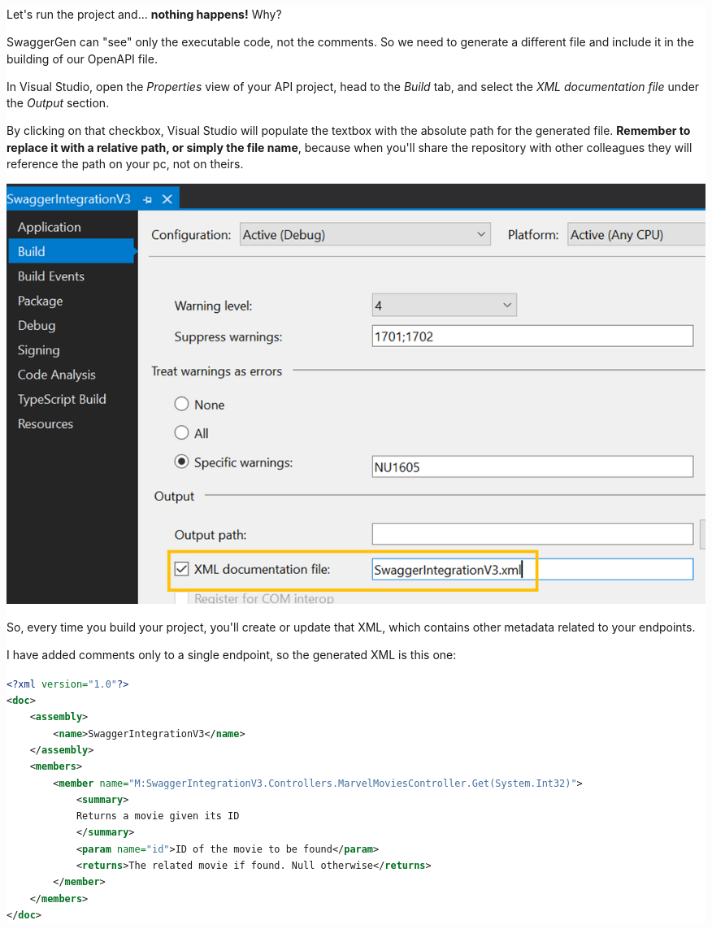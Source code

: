Let's run the project and... __nothing happens!__ Why?

SwaggerGen can "see" only the executable code, not the comments. So we need to generate a different file and include it in the building of our OpenAPI file.

In Visual Studio, open the _Properties_ view of your API project, head to the _Build_ tab, and select the _XML documentation file_ under the _Output_ section.

By clicking on that checkbox, Visual Studio will populate the textbox with the absolute path for the generated file. __Remember to replace it with a relative path, or simply the file name__, because when you'll share the repository with other colleagues they will reference the path on your pc, not on theirs.

![Project-level flag that enables XML documentation](./project-xml-doc-file-path.png "Project-level flag that enables XML documentation")

So, every time you build your project, you'll create or update that XML, which contains other metadata related to your endpoints.

I have added comments only to a single endpoint, so the generated XML is this one:

```xml
<?xml version="1.0"?>
<doc>
    <assembly>
        <name>SwaggerIntegrationV3</name>
    </assembly>
    <members>
        <member name="M:SwaggerIntegrationV3.Controllers.MarvelMoviesController.Get(System.Int32)">
            <summary>
            Returns a movie given its ID
            </summary>
            <param name="id">ID of the movie to be found</param>
            <returns>The related movie if found. Null otherwise</returns>
        </member>
    </members>
</doc>
```
